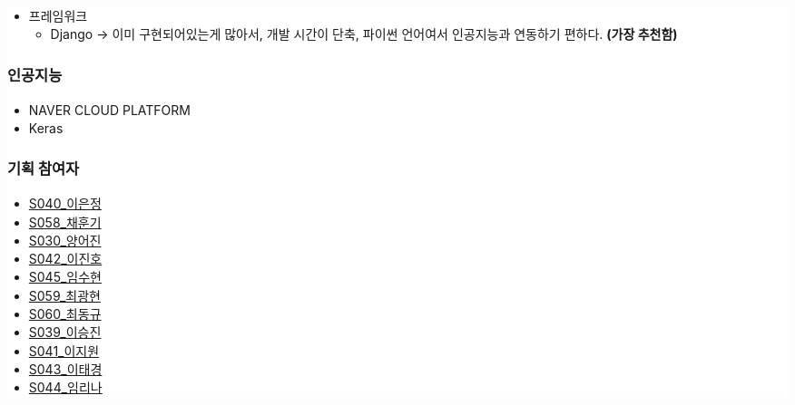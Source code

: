 - 프레임워크
    - Django -> 이미 구현되어있는게 많아서, 개발 시간이 단축, 파이썬 언어여서 인공지능과 연동하기 편하다. **(가장 추천함)**

### **인공지능**

- NAVER CLOUD PLATFORM
- Keras

### **기획 참여자**

- [S040_이은정](https://github.com/eunjeongS2)
- [S058_채훈기](https://github.com/mildchae)
- [S030_양어진](https://github.com/eojine)
- [S042_이진호](https://github.com/kartmon61)
- [S045_임수현](https://github.com/tngusmiso)
- [S059_최광현](https://github.com/nrurnru)
- [S060_최동규](https://github.com/ChoiDongKyu96)
- [S039_이승진](https://github.com/devilzCough)
- [S041_이지원](https://github.com/jwonyLee)
- [S043_이태경](https://github.com/xorud2592)
- [S044_임리나](https://github.com/lina0322)
